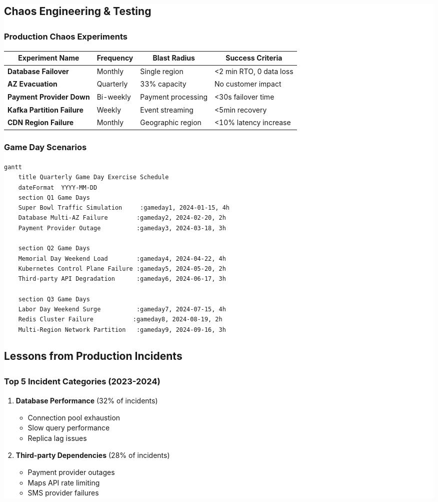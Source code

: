## Chaos Engineering & Testing

### Production Chaos Experiments

| Experiment Name | Frequency | Blast Radius | Success Criteria |
|----------------|-----------|--------------|------------------|
| **Database Failover** | Monthly | Single region | <2 min RTO, 0 data loss |
| **AZ Evacuation** | Quarterly | 33% capacity | No customer impact |
| **Payment Provider Down** | Bi-weekly | Payment processing | <30s failover time |
| **Kafka Partition Failure** | Weekly | Event streaming | <5min recovery |
| **CDN Region Failure** | Monthly | Geographic region | <10% latency increase |

### Game Day Scenarios

```mermaid
gantt
    title Quarterly Game Day Exercise Schedule
    dateFormat  YYYY-MM-DD
    section Q1 Game Days
    Super Bowl Traffic Simulation     :gameday1, 2024-01-15, 4h
    Database Multi-AZ Failure        :gameday2, 2024-02-20, 2h
    Payment Provider Outage          :gameday3, 2024-03-18, 3h

    section Q2 Game Days
    Memorial Day Weekend Load        :gameday4, 2024-04-22, 4h
    Kubernetes Control Plane Failure :gameday5, 2024-05-20, 2h
    Third-party API Degradation      :gameday6, 2024-06-17, 3h

    section Q3 Game Days
    Labor Day Weekend Surge          :gameday7, 2024-07-15, 4h
    Redis Cluster Failure           :gameday8, 2024-08-19, 2h
    Multi-Region Network Partition   :gameday9, 2024-09-16, 3h
```

## Lessons from Production Incidents

### Top 5 Incident Categories (2023-2024)

1. **Database Performance** (32% of incidents)
   - Connection pool exhaustion
   - Slow query performance
   - Replica lag issues

2. **Third-party Dependencies** (28% of incidents)
   - Payment provider outages
   - Maps API rate limiting
   - SMS provider failures
